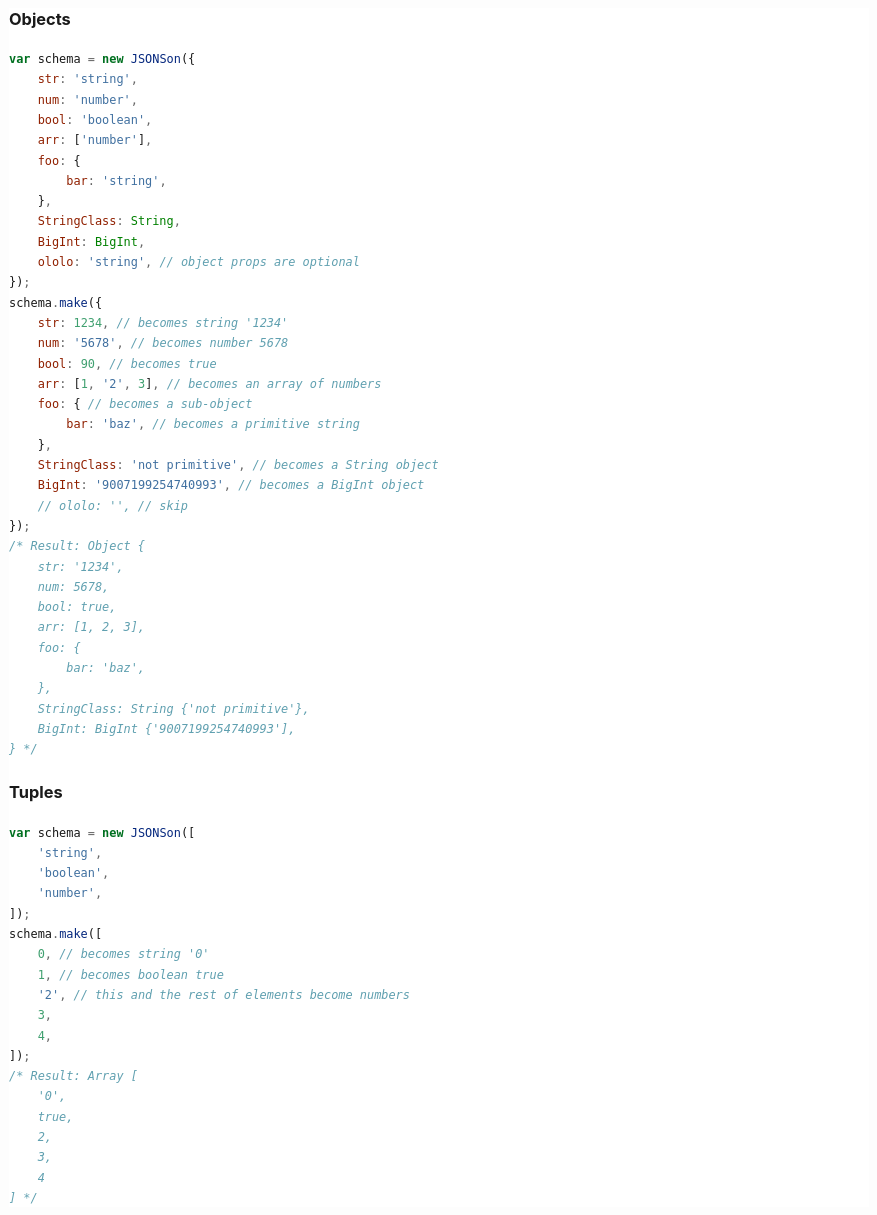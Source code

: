 ### Objects
```js
var schema = new JSONSon({
    str: 'string',
    num: 'number',
    bool: 'boolean',
    arr: ['number'],
    foo: {
        bar: 'string',
    },
    StringClass: String,
    BigInt: BigInt,
    ololo: 'string', // object props are optional
});
schema.make({
    str: 1234, // becomes string '1234'
    num: '5678', // becomes number 5678
    bool: 90, // becomes true
    arr: [1, '2', 3], // becomes an array of numbers
    foo: { // becomes a sub-object
        bar: 'baz', // becomes a primitive string
    },
    StringClass: 'not primitive', // becomes a String object
    BigInt: '9007199254740993', // becomes a BigInt object
    // ololo: '', // skip
});
/* Result: Object {
    str: '1234',
    num: 5678,
    bool: true,
    arr: [1, 2, 3],
    foo: {
        bar: 'baz',
    },
    StringClass: String {'not primitive'},
    BigInt: BigInt {'9007199254740993'],
} */
```

### Tuples
```js
var schema = new JSONSon([
    'string',
    'boolean',
    'number',
]);
schema.make([
    0, // becomes string '0'
    1, // becomes boolean true
    '2', // this and the rest of elements become numbers
    3,
    4,
]);
/* Result: Array [
    '0',
    true,
    2,
    3,
    4
] */
```
